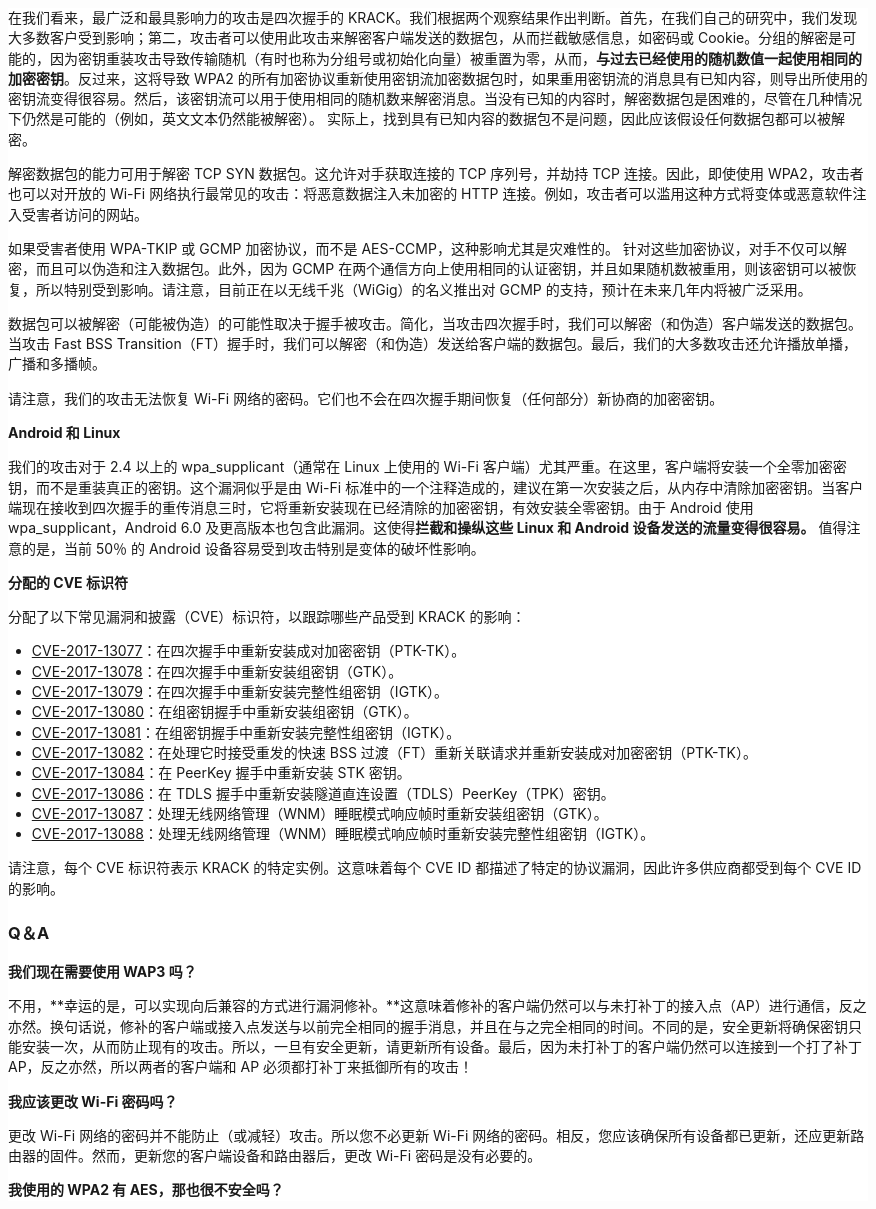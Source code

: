 在我们看来，最广泛和最具影响力的攻击是四次握手的 KRACK。我们根据两个观察结果作出判断。首先，在我们自己的研究中，我们发现大多数客户受到影响；第二，攻击者可以使用此攻击来解密客户端发送的数据包，从而拦截敏感信息，如密码或 Cookie。分组的解密是可能的，因为密钥重装攻击导致传输随机（有时也称为分组号或初始化向量）被重置为零，从而，**与过去已经使用的随机数值一起使用相同的加密密钥**。反过来，这将导致 WPA2 的所有加密协议重新使用密钥流加密数据包时，如果重用密钥流的消息具有已知内容，则导出所使用的密钥流变得很容易。然后，该密钥流可以用于使用相同的随机数来解密消息。当没有已知的内容时，解密数据包是困难的，尽管在几种情况下仍然是可能的（例如，英文文本仍然能被解密）。 实际上，找到具有已知内容的数据包不是问题，因此应该假设任何数据包都可以被解密。

解密数据包的能力可用于解密 TCP SYN 数据包。这允许对手获取连接的 TCP 序列号，并劫持 TCP 连接。因此，即使使用 WPA2，攻击者也可以对开放的 Wi-Fi 网络执行最常见的攻击：将恶意数据注入未加密的 HTTP 连接。例如，攻击者可以滥用这种方式将变体或恶意软件注入受害者访问的网站。

如果受害者使用 WPA-TKIP 或 GCMP 加密协议，而不是 AES-CCMP，这种影响尤其是灾难性的。 针对这些加密协议，对手不仅可以解密，而且可以伪造和注入数据包。此外，因为 GCMP 在两个通信方向上使用相同的认证密钥，并且如果随机数被重用，则该密钥可以被恢复，所以特别受到影响。请注意，目前正在以无线千兆（WiGig）的名义推出对 GCMP 的支持，预计在未来几年内将被广泛采用。

数据包可以被解密（可能被伪造）的可能性取决于握手被攻击。简化，当攻击四次握手时，我们可以解密（和伪造）客户端发送的数据包。当攻击 Fast BSS Transition（FT）握手时，我们可以解密（和伪造）发送给客户端的数据包。最后，我们的大多数攻击还允许播放单播，广播和多播帧。

请注意，我们的攻击无法恢复 Wi-Fi 网络的密码。它们也不会在四次握手期间恢复（任何部分）新协商的加密密钥。

**Android 和 Linux**

我们的攻击对于 2.4 以上的 wpa_supplicant（通常在 Linux 上使用的 Wi-Fi 客户端）尤其严重。在这里，客户端将安装一个全零加密密钥，而不是重装真正的密钥。这个漏洞似乎是由 Wi-Fi 标准中的一个注释造成的，建议在第一次安装之后，从内存中清除加密密钥。当客户端现在接收到四次握手的重传消息三时，它将重新安装现在已经清除的加密密钥，有效安装全零密钥。由于 Android 使用 wpa_supplicant，Android 6.0 及更高版本也包含此漏洞。这使得**拦截和操纵这些 Linux 和 Android 设备发送的流量变得很容易。** 值得注意的是，当前 50％ 的 Android 设备容易受到攻击特别是变体的破坏性影响。

**分配的 CVE 标识符**

分配了以下常见漏洞和披露（CVE）标识符，以跟踪哪些产品受到 KRACK 的影响：

* [CVE-2017-13077](https://nvd.nist.gov/vuln/detail/CVE-2017-13077)：在四次握手中重新安装成对加密密钥（PTK-TK）。
* [CVE-2017-13078](https://nvd.nist.gov/vuln/detail/CVE-2017-13078)：在四次握手中重新安装组密钥（GTK）。
* [CVE-2017-13079](https://nvd.nist.gov/vuln/detail/CVE-2017-13079)：在四次握手中重新安装完整性组密钥（IGTK）。
* [CVE-2017-13080](https://nvd.nist.gov/vuln/detail/CVE-2017-13080)：在组密钥握手中重新安装组密钥（GTK）。
* [CVE-2017-13081](https://nvd.nist.gov/vuln/detail/CVE-2017-13081)：在组密钥握手中重新安装完整性组密钥（IGTK）。
* [CVE-2017-13082](https://nvd.nist.gov/vuln/detail/CVE-2017-13082)：在处理它时接受重发的快速 BSS 过渡（FT）重新关联请求并重新安装成对加密密钥（PTK-TK）。
* [CVE-2017-13084](https://nvd.nist.gov/vuln/detail/CVE-2017-13084)：在 PeerKey 握手中重新安装 STK 密钥。
* [CVE-2017-13086](https://nvd.nist.gov/vuln/detail/CVE-2017-13086)：在 TDLS 握手中重新安装隧道直连设置（TDLS）PeerKey（TPK）密钥。
* [CVE-2017-13087](https://nvd.nist.gov/vuln/detail/CVE-2017-13087)：处理无线网络管理（WNM）睡眠模式响应帧时重新安装组密钥（GTK）。
* [CVE-2017-13088](https://nvd.nist.gov/vuln/detail/CVE-2017-13088)：处理无线网络管理（WNM）睡眠模式响应帧时重新安装完整性组密钥（IGTK）。

请注意，每个 CVE 标识符表示 KRACK 的特定实例。这意味着每个 CVE ID 都描述了特定的协议漏洞，因此许多供应商都受到每个 CVE ID 的影响。

### Q＆A

**我们现在需要使用 WAP3 吗？**

不用，**幸运的是，可以实现向后兼容的方式进行漏洞修补。**这意味着修补的客户端仍然可以与未打补丁的接入点（AP）进行通信，反之亦然。换句话说，修补的客户端或接入点发送与以前完全相同的握手消息，并且在与之完全相同的时间。不同的是，安全更新将确保密钥只能安装一次，从而防止现有的攻击。所以，一旦有安全更新，请更新所有设备。最后，因为未打补丁的客户端仍然可以连接到一个打了补丁 AP，反之亦然，所以两者的客户端和 AP 必须都打补丁来抵御所有的攻击！

**我应该更改 Wi-Fi 密码吗？**

更改 Wi-Fi 网络的密码并不能防止（或减轻）攻击。所以您不必更新 Wi-Fi 网络的密码。相反，您应该确保所有设备都已更新，还应更新路由器的固件。然而，更新您的客户端设备和路由器后，更改 Wi-Fi 密码是没有必要的。

**我使用的 WPA2 有 AES，那也很不安全吗？**
